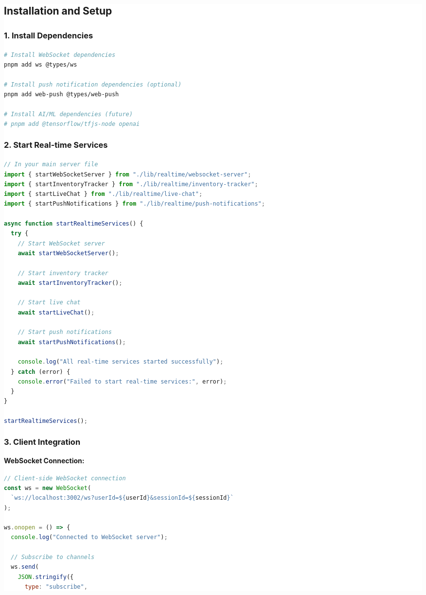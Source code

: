 ## Installation and Setup

### 1. Install Dependencies

```bash
# Install WebSocket dependencies
pnpm add ws @types/ws

# Install push notification dependencies (optional)
pnpm add web-push @types/web-push

# Install AI/ML dependencies (future)
# pnpm add @tensorflow/tfjs-node openai
```

### 2. Start Real-time Services

```typescript
// In your main server file
import { startWebSocketServer } from "./lib/realtime/websocket-server";
import { startInventoryTracker } from "./lib/realtime/inventory-tracker";
import { startLiveChat } from "./lib/realtime/live-chat";
import { startPushNotifications } from "./lib/realtime/push-notifications";

async function startRealtimeServices() {
  try {
    // Start WebSocket server
    await startWebSocketServer();

    // Start inventory tracker
    await startInventoryTracker();

    // Start live chat
    await startLiveChat();

    // Start push notifications
    await startPushNotifications();

    console.log("All real-time services started successfully");
  } catch (error) {
    console.error("Failed to start real-time services:", error);
  }
}

startRealtimeServices();
```

### 3. Client Integration

**WebSocket Connection:**

```javascript
// Client-side WebSocket connection
const ws = new WebSocket(
  `ws://localhost:3002/ws?userId=${userId}&sessionId=${sessionId}`
);

ws.onopen = () => {
  console.log("Connected to WebSocket server");

  // Subscribe to channels
  ws.send(
    JSON.stringify({
      type: "subscribe",
```